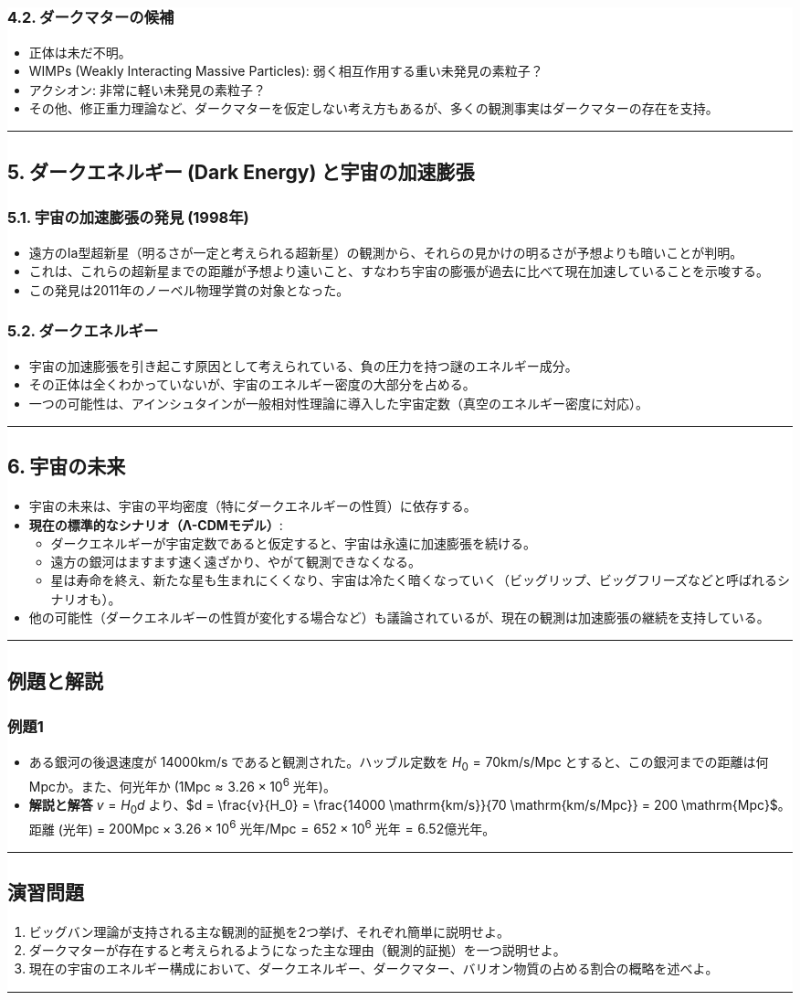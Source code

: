 ### 4.2. ダークマターの候補
- 正体は未だ不明。
- WIMPs (Weakly Interacting Massive Particles): 弱く相互作用する重い未発見の素粒子？
- アクシオン: 非常に軽い未発見の素粒子？
- その他、修正重力理論など、ダークマターを仮定しない考え方もあるが、多くの観測事実はダークマターの存在を支持。

---

## 5. ダークエネルギー (Dark Energy) と宇宙の加速膨張
### 5.1. 宇宙の加速膨張の発見 (1998年)
- 遠方のIa型超新星（明るさが一定と考えられる超新星）の観測から、それらの見かけの明るさが予想よりも暗いことが判明。
- これは、これらの超新星までの距離が予想より遠いこと、すなわち宇宙の膨張が過去に比べて現在加速していることを示唆する。
- この発見は2011年のノーベル物理学賞の対象となった。

### 5.2. ダークエネルギー
- 宇宙の加速膨張を引き起こす原因として考えられている、負の圧力を持つ謎のエネルギー成分。
- その正体は全くわかっていないが、宇宙のエネルギー密度の大部分を占める。
- 一つの可能性は、アインシュタインが一般相対性理論に導入した宇宙定数（真空のエネルギー密度に対応）。

---

## 6. 宇宙の未来
- 宇宙の未来は、宇宙の平均密度（特にダークエネルギーの性質）に依存する。
- **現在の標準的なシナリオ（Λ-CDMモデル）**:
  - ダークエネルギーが宇宙定数であると仮定すると、宇宙は永遠に加速膨張を続ける。
  - 遠方の銀河はますます速く遠ざかり、やがて観測できなくなる。
  - 星は寿命を終え、新たな星も生まれにくくなり、宇宙は冷たく暗くなっていく（ビッグリップ、ビッグフリーズなどと呼ばれるシナリオも）。
- 他の可能性（ダークエネルギーの性質が変化する場合など）も議論されているが、現在の観測は加速膨張の継続を支持している。

---

## 例題と解説
### 例題1
- ある銀河の後退速度が $14000 \mathrm{km/s}$ であると観測された。ハッブル定数を $H_0 = 70 \mathrm{km/s/Mpc}$ とすると、この銀河までの距離は何Mpcか。また、何光年か ($1 \mathrm{Mpc} \approx 3.26 \times 10^6$ 光年)。
- **解説と解答**
  $v = H_0 d$ より、$d = \frac{v}{H_0} = \frac{14000 \mathrm{km/s}}{70 \mathrm{km/s/Mpc}} = 200 \mathrm{Mpc}$。
  距離 (光年) = $200 \mathrm{Mpc} \times 3.26 \times 10^6 \text{ 光年/Mpc} = 652 \times 10^6 \text{ 光年} = 6.52 \text{億光年}$。

---

## 演習問題
1. ビッグバン理論が支持される主な観測的証拠を2つ挙げ、それぞれ簡単に説明せよ。
2. ダークマターが存在すると考えられるようになった主な理由（観測的証拠）を一つ説明せよ。
3. 現在の宇宙のエネルギー構成において、ダークエネルギー、ダークマター、バリオン物質の占める割合の概略を述べよ。

---